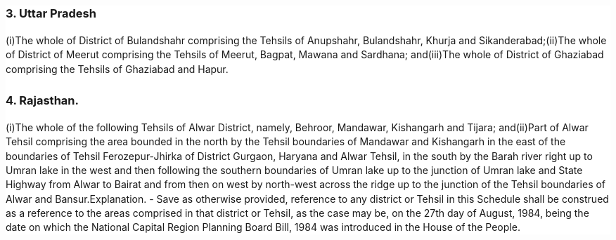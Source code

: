 ### 3\. Uttar Pradesh

(i)The whole of District of Bulandshahr comprising the Tehsils of Anupshahr,
Bulandshahr, Khurja and Sikanderabad;(ii)The whole of District of Meerut
comprising the Tehsils of Meerut, Bagpat, Mawana and Sardhana; and(iii)The
whole of District of Ghaziabad comprising the Tehsils of Ghaziabad and Hapur.

### 4\. Rajasthan.

(i)The whole of the following Tehsils of Alwar District, namely, Behroor,
Mandawar, Kishangarh and Tijara; and(ii)Part of Alwar Tehsil comprising the
area bounded in the north by the Tehsil boundaries of Mandawar and Kishangarh
in the east of the boundaries of Tehsil Ferozepur-Jhirka of District Gurgaon,
Haryana and Alwar Tehsil, in the south by the Barah river right up to Umran
lake in the west and then following the southern boundaries of Umran lake up
to the junction of Umran lake and State Highway from Alwar to Bairat and from
then on west by north-west across the ridge up to the junction of the Tehsil
boundaries of Alwar and Bansur.Explanation. - Save as otherwise provided,
reference to any district or Tehsil in this Schedule shall be construed as a
reference to the areas comprised in that district or Tehsil, as the case may
be, on the 27th day of August, 1984, being the date on which the National
Capital Region Planning Board Bill, 1984 was introduced in the House of the
People.

